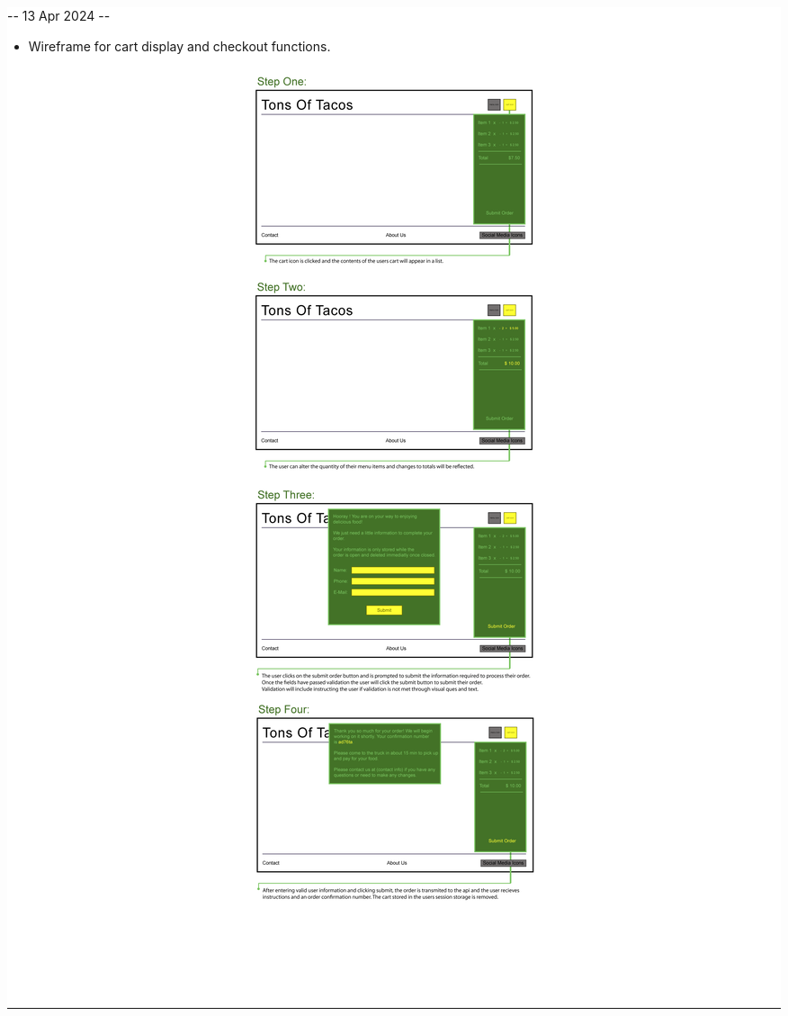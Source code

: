 
-- 13 Apr 2024 --

- Wireframe for cart display and checkout functions.

<p align="center">
  <img src="./media/wireframes/view-cart-and-checkout.png"/>
</p>

---